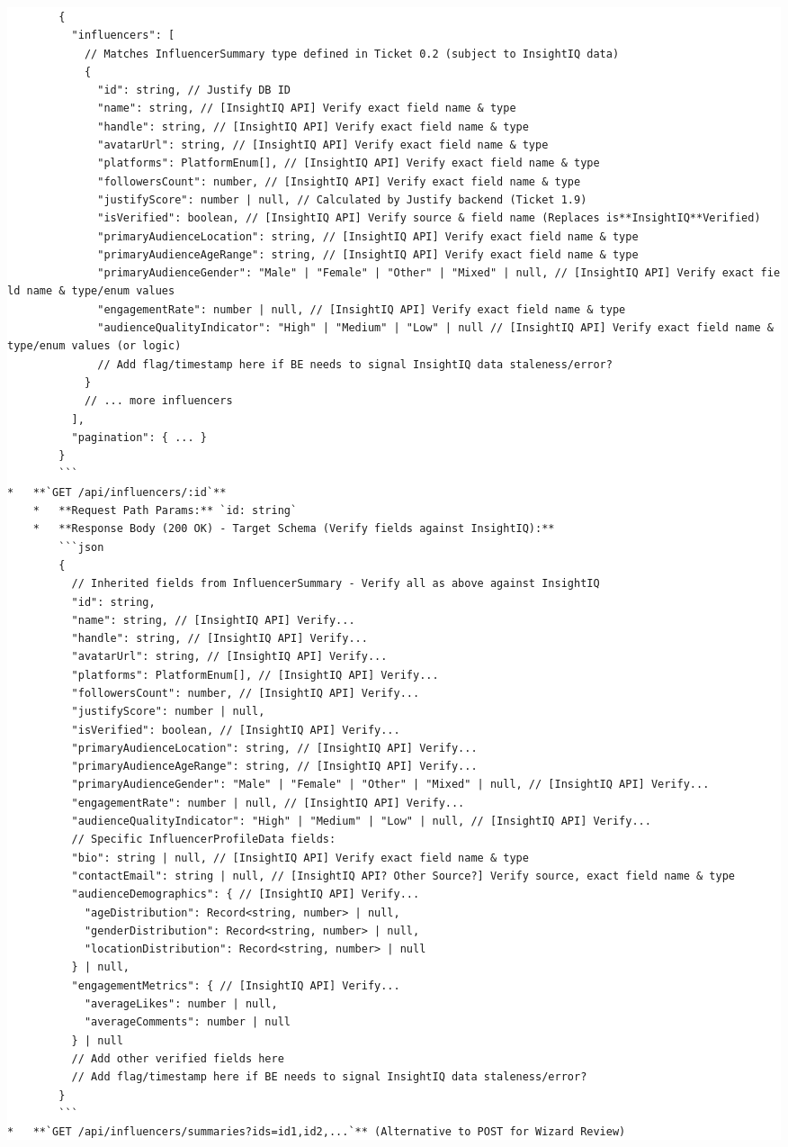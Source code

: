             {
              "influencers": [
                // Matches InfluencerSummary type defined in Ticket 0.2 (subject to InsightIQ data)
                {
                  "id": string, // Justify DB ID
                  "name": string, // [InsightIQ API] Verify exact field name & type
                  "handle": string, // [InsightIQ API] Verify exact field name & type
                  "avatarUrl": string, // [InsightIQ API] Verify exact field name & type
                  "platforms": PlatformEnum[], // [InsightIQ API] Verify exact field name & type
                  "followersCount": number, // [InsightIQ API] Verify exact field name & type
                  "justifyScore": number | null, // Calculated by Justify backend (Ticket 1.9)
                  "isVerified": boolean, // [InsightIQ API] Verify source & field name (Replaces is**InsightIQ**Verified)
                  "primaryAudienceLocation": string, // [InsightIQ API] Verify exact field name & type
                  "primaryAudienceAgeRange": string, // [InsightIQ API] Verify exact field name & type
                  "primaryAudienceGender": "Male" | "Female" | "Other" | "Mixed" | null, // [InsightIQ API] Verify exact field name & type/enum values
                  "engagementRate": number | null, // [InsightIQ API] Verify exact field name & type
                  "audienceQualityIndicator": "High" | "Medium" | "Low" | null // [InsightIQ API] Verify exact field name & type/enum values (or logic)
                  // Add flag/timestamp here if BE needs to signal InsightIQ data staleness/error?
                }
                // ... more influencers
              ],
              "pagination": { ... }
            }
            ```
    *   **`GET /api/influencers/:id`**
        *   **Request Path Params:** `id: string`
        *   **Response Body (200 OK) - Target Schema (Verify fields against InsightIQ):**
            ```json
            {
              // Inherited fields from InfluencerSummary - Verify all as above against InsightIQ
              "id": string,
              "name": string, // [InsightIQ API] Verify...
              "handle": string, // [InsightIQ API] Verify...
              "avatarUrl": string, // [InsightIQ API] Verify...
              "platforms": PlatformEnum[], // [InsightIQ API] Verify...
              "followersCount": number, // [InsightIQ API] Verify...
              "justifyScore": number | null,
              "isVerified": boolean, // [InsightIQ API] Verify...
              "primaryAudienceLocation": string, // [InsightIQ API] Verify...
              "primaryAudienceAgeRange": string, // [InsightIQ API] Verify...
              "primaryAudienceGender": "Male" | "Female" | "Other" | "Mixed" | null, // [InsightIQ API] Verify...
              "engagementRate": number | null, // [InsightIQ API] Verify...
              "audienceQualityIndicator": "High" | "Medium" | "Low" | null, // [InsightIQ API] Verify...
              // Specific InfluencerProfileData fields:
              "bio": string | null, // [InsightIQ API] Verify exact field name & type
              "contactEmail": string | null, // [InsightIQ API? Other Source?] Verify source, exact field name & type
              "audienceDemographics": { // [InsightIQ API] Verify...
                "ageDistribution": Record<string, number> | null, 
                "genderDistribution": Record<string, number> | null, 
                "locationDistribution": Record<string, number> | null 
              } | null,
              "engagementMetrics": { // [InsightIQ API] Verify...
                "averageLikes": number | null, 
                "averageComments": number | null 
              } | null
              // Add other verified fields here
              // Add flag/timestamp here if BE needs to signal InsightIQ data staleness/error?
            }
            ```
    *   **`GET /api/influencers/summaries?ids=id1,id2,...`** (Alternative to POST for Wizard Review)